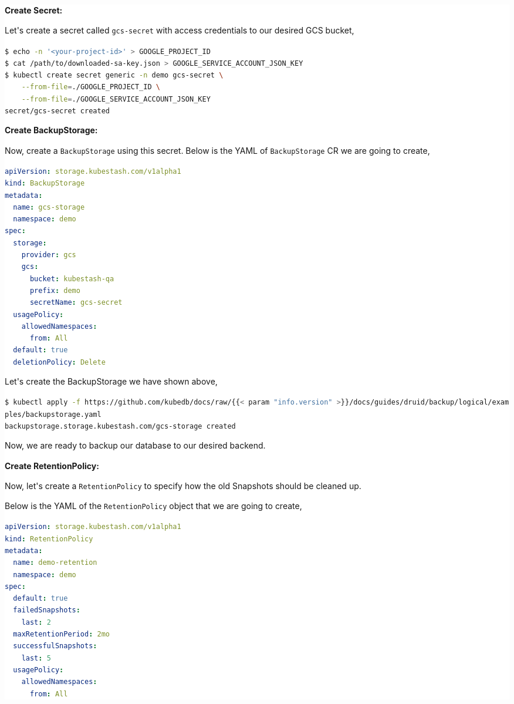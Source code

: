 **Create Secret:**

Let's create a secret called `gcs-secret` with access credentials to our desired GCS bucket,

```bash
$ echo -n '<your-project-id>' > GOOGLE_PROJECT_ID
$ cat /path/to/downloaded-sa-key.json > GOOGLE_SERVICE_ACCOUNT_JSON_KEY
$ kubectl create secret generic -n demo gcs-secret \
    --from-file=./GOOGLE_PROJECT_ID \
    --from-file=./GOOGLE_SERVICE_ACCOUNT_JSON_KEY
secret/gcs-secret created
```

**Create BackupStorage:**

Now, create a `BackupStorage` using this secret. Below is the YAML of `BackupStorage` CR we are going to create,

```yaml
apiVersion: storage.kubestash.com/v1alpha1
kind: BackupStorage
metadata:
  name: gcs-storage
  namespace: demo
spec:
  storage:
    provider: gcs
    gcs:
      bucket: kubestash-qa
      prefix: demo
      secretName: gcs-secret
  usagePolicy:
    allowedNamespaces:
      from: All
  default: true
  deletionPolicy: Delete
```

Let's create the BackupStorage we have shown above,

```bash
$ kubectl apply -f https://github.com/kubedb/docs/raw/{{< param "info.version" >}}/docs/guides/druid/backup/logical/examples/backupstorage.yaml
backupstorage.storage.kubestash.com/gcs-storage created
```

Now, we are ready to backup our database to our desired backend.

**Create RetentionPolicy:**

Now, let's create a `RetentionPolicy` to specify how the old Snapshots should be cleaned up.

Below is the YAML of the `RetentionPolicy` object that we are going to create,

```yaml
apiVersion: storage.kubestash.com/v1alpha1
kind: RetentionPolicy
metadata:
  name: demo-retention
  namespace: demo
spec:
  default: true
  failedSnapshots:
    last: 2
  maxRetentionPeriod: 2mo
  successfulSnapshots:
    last: 5
  usagePolicy:
    allowedNamespaces:
      from: All
```